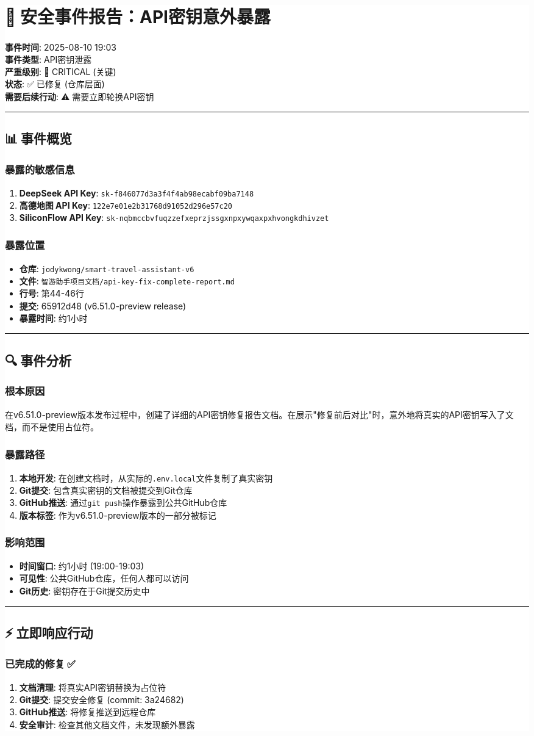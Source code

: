 # 🚨 安全事件报告：API密钥意外暴露

**事件时间**: 2025-08-10 19:03  
**事件类型**: API密钥泄露  
**严重级别**: 🔴 CRITICAL (关键)  
**状态**: ✅ 已修复 (仓库层面)  
**需要后续行动**: ⚠️ 需要立即轮换API密钥  

---

## 📊 事件概览

### 暴露的敏感信息
1. **DeepSeek API Key**: `sk-f846077d3a3f4f4ab98ecabf09ba7148`
2. **高德地图 API Key**: `122e7e01e2b31768d91052d296e57c20`
3. **SiliconFlow API Key**: `sk-nqbmccbvfuqzzefxeprzjssgxnpxywqaxpxhvongkdhivzet`

### 暴露位置
- **仓库**: `jodykwong/smart-travel-assistant-v6`
- **文件**: `智游助手项目文档/api-key-fix-complete-report.md`
- **行号**: 第44-46行
- **提交**: 65912d48 (v6.51.0-preview release)
- **暴露时间**: 约1小时

---

## 🔍 事件分析

### 根本原因
在v6.51.0-preview版本发布过程中，创建了详细的API密钥修复报告文档。在展示"修复前后对比"时，意外地将真实的API密钥写入了文档，而不是使用占位符。

### 暴露路径
1. **本地开发**: 在创建文档时，从实际的`.env.local`文件复制了真实密钥
2. **Git提交**: 包含真实密钥的文档被提交到Git仓库
3. **GitHub推送**: 通过`git push`操作暴露到公共GitHub仓库
4. **版本标签**: 作为v6.51.0-preview版本的一部分被标记

### 影响范围
- **时间窗口**: 约1小时 (19:00-19:03)
- **可见性**: 公共GitHub仓库，任何人都可以访问
- **Git历史**: 密钥存在于Git提交历史中

---

## ⚡ 立即响应行动

### 已完成的修复 ✅
1. **文档清理**: 将真实API密钥替换为占位符
2. **Git提交**: 提交安全修复 (commit: 3a24682)
3. **GitHub推送**: 将修复推送到远程仓库
4. **安全审计**: 检查其他文档文件，未发现额外暴露
